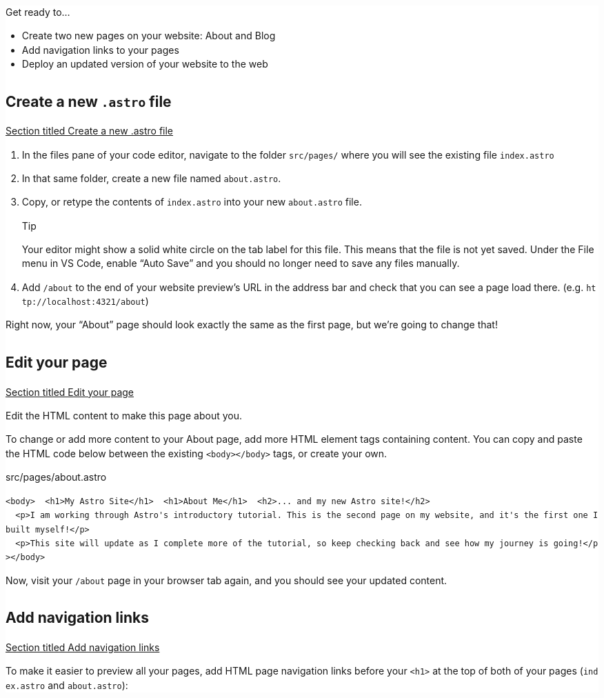Get ready to…

*   Create two new pages on your website: About and Blog
*   Add navigation links to your pages
*   Deploy an updated version of your website to the web

Create a new `.astro` file
--------------------------

[Section titled Create a new .astro file](#create-a-new-astro-file)

1.  In the files pane of your code editor, navigate to the folder `src/pages/` where you will see the existing file `index.astro`
    
2.  In that same folder, create a new file named `about.astro`.
    
3.  Copy, or retype the contents of `index.astro` into your new `about.astro` file.
    
    Tip
    
    Your editor might show a solid white circle on the tab label for this file. This means that the file is not yet saved. Under the File menu in VS Code, enable “Auto Save” and you should no longer need to save any files manually.
    
4.  Add `/about` to the end of your website preview’s URL in the address bar and check that you can see a page load there. (e.g. `http://localhost:4321/about`)
    

Right now, your “About” page should look exactly the same as the first page, but we’re going to change that!

Edit your page
--------------

[Section titled Edit your page](#edit-your-page)

Edit the HTML content to make this page about you.

To change or add more content to your About page, add more HTML element tags containing content. You can copy and paste the HTML code below between the existing `<body></body>` tags, or create your own.

src/pages/about.astro

    <body>  <h1>My Astro Site</h1>  <h1>About Me</h1>  <h2>... and my new Astro site!</h2>
      <p>I am working through Astro's introductory tutorial. This is the second page on my website, and it's the first one I built myself!</p>
      <p>This site will update as I complete more of the tutorial, so keep checking back and see how my journey is going!</p></body>

Now, visit your `/about` page in your browser tab again, and you should see your updated content.

Add navigation links
--------------------

[Section titled Add navigation links](#add-navigation-links)

To make it easier to preview all your pages, add HTML page navigation links before your `<h1>` at the top of both of your pages (`index.astro` and `about.astro`):
